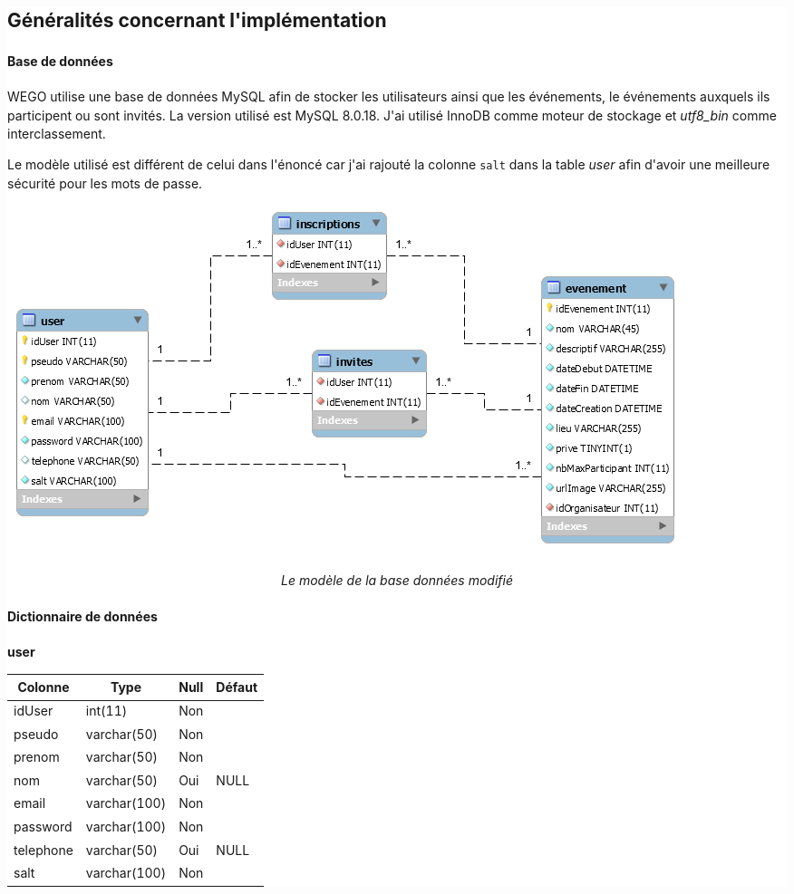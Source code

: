 <div style='page-break-after: always; break-after: page;'></div>

## Généralités concernant l'implémentation

#### Base de données

WEGO utilise une base de données MySQL afin de stocker les utilisateurs ainsi que les événements, le événements auxquels ils participent ou sont invités. La version utilisé est MySQL 8.0.18. J'ai utilisé InnoDB comme moteur de stockage et _utf8_bin_ comme interclassement.

Le modèle utilisé est différent de celui dans l'énoncé car j'ai rajouté la colonne `salt` dans la table _user_ afin d'avoir une meilleure sécurité pour les mots de passe.

<p>
  <img src="assets/schema_bdd.png">
</p>
<p style="text-align: center;">
  <em >Le modèle de la base données modifié</em>
</p>

#### Dictionnaire de données

**user**

| Colonne   | Type         | Null | Défaut |
| --------- | ------------ | ---- | ------ |
| idUser    | int(11)      | Non  |        |
| pseudo    | varchar(50)  | Non  |        |
| prenom    | varchar(50)  | Non  |        |
| nom       | varchar(50)  | Oui  | NULL   |
| email     | varchar(100) | Non  |        |
| password  | varchar(100) | Non  |        |
| telephone | varchar(50)  | Oui  | NULL   |
| salt      | varchar(100) | Non  |        |
